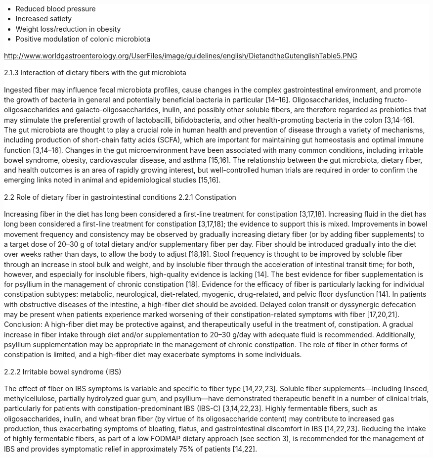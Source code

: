 * Reduced blood pressure
* Increased satiety
* Weight loss/reduction in obesity
* Positive modulation of colonic microbiota

http://www.worldgastroenterology.org/UserFiles/image/guidelines/english/DietandtheGutenglishTable5.PNG

2.1.3  Interaction of dietary fibers with the gut microbiota

Ingested fiber may influence fecal microbiota profiles, cause changes in the complex gastrointestinal environment, and promote the growth of bacteria in general and potentially beneficial bacteria in particular [14–16]. Oligosaccharides, including fructo-oligosaccharides and galacto-oligosaccharides, inulin, and possibly other soluble fibers, are therefore regarded as prebiotics that may stimulate the preferential growth of lactobacilli, bifidobacteria, and other health-promoting bacteria in the colon [3,14–16]. The gut microbiota are thought to play a crucial role in human health and prevention of disease through a variety of mechanisms, including production of short-chain fatty acids (SCFA), which are important for maintaining gut homeostasis and optimal immune function [3,14–16]. Changes in the gut microenvironment have been associated with many common conditions, including irritable bowel syndrome, obesity, cardiovascular disease, and asthma [15,16]. The relationship between the gut microbiota, dietary fiber, and health outcomes is an area of rapidly growing interest, but well-controlled human trials are required in order to confirm the emerging links noted in animal and epidemiological studies [15,16].

2.2  Role of dietary fiber in gastrointestinal conditions
2.2.1  Constipation

Increasing fiber in the diet has long been considered a first-line treatment for constipation [3,17,18].
Increasing fluid in the diet has long been considered a first-line treatment for constipation [3,17,18]; the evidence to support this is mixed.
Improvements in bowel movement frequency and consistency may be observed by gradually increasing dietary fiber (or by adding fiber supplements) to a target dose of 20–30 g of total dietary and/or supplementary fiber per day. Fiber should be introduced gradually into the diet over weeks rather than days, to allow the body to adjust [18,19].
Stool frequency is thought to be improved by soluble fiber through an increase in stool bulk and weight, and by insoluble fiber through the acceleration of intestinal transit time; for both, however, and especially for insoluble fibers, high-quality evidence is lacking [14].
The best evidence for fiber supplementation is for psyllium in the management of chronic constipation [18].
Evidence for the efficacy of fiber is particularly lacking for individual constipation subtypes: metabolic, neurological, diet-related, myogenic, drug-related, and pelvic floor dysfunction [14].
In patients with obstructive diseases of the intestine, a high-fiber diet should be avoided.
Delayed colon transit or dyssynergic defecation may be present when patients experience marked worsening of their constipation-related symptoms with fiber [17,20,21].
Conclusion: A high-fiber diet may be protective against, and therapeutically useful in the treatment of, constipation. A gradual increase in fiber intake through diet and/or supplementation to 20–30 g/day with adequate fluid is recommended. Additionally, psyllium supplementation may be appropriate in the management of chronic constipation. The role of fiber in other forms of constipation is limited, and a high-fiber diet may exacerbate symptoms in some individuals.

2.2.2  Irritable bowel syndrome (IBS)

The effect of fiber on IBS symptoms is variable and specific to fiber type [14,22,23].
Soluble fiber supplements—including linseed, methylcellulose, partially hydrolyzed guar gum, and psyllium—have demonstrated therapeutic benefit in a number of clinical trials, particularly for patients with constipation-predominant IBS (IBS-C) [3,14,22,23].
Highly fermentable fibers, such as oligosaccharides, inulin, and wheat bran fiber (by virtue of its oligosaccharide content) may contribute to increased gas production, thus exacerbating symptoms of bloating, flatus, and gastrointestinal discomfort in IBS [14,22,23].
Reducing the intake of highly fermentable fibers, as part of a low FODMAP dietary approach (see section 3), is recommended for the management of IBS and provides symptomatic relief in approximately 75% of patients [14,22].
